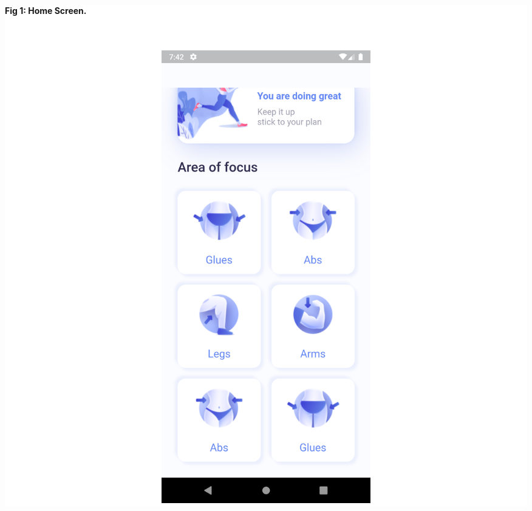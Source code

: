 <strong>Fig 1: Home Screen.</strong>
</div>
<br><br>

<div align="center">
<img src="workout_app/homepage_2.png" style="width: 40%"></img>
